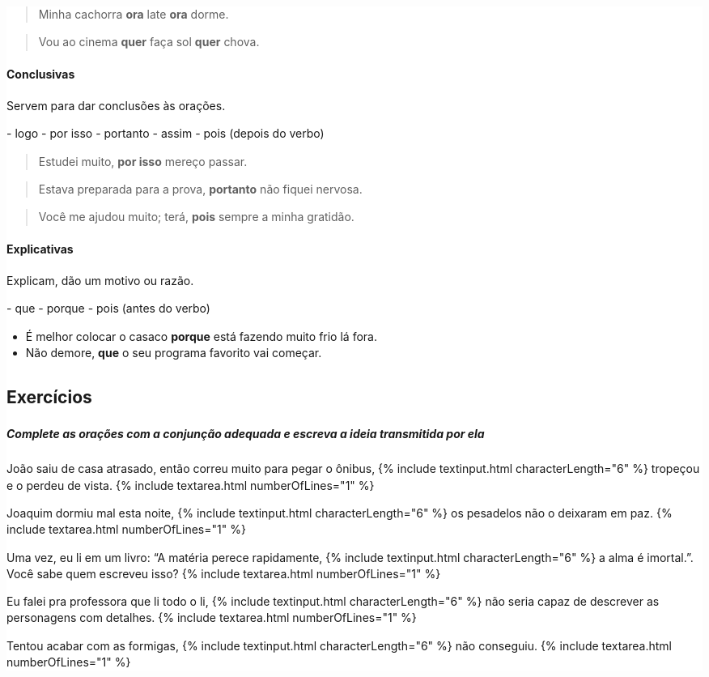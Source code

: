 > Minha cachorra **ora** late **ora** dorme.

> Vou ao cinema **quer** faça sol **quer** chova.

#### Conclusivas

Servem para dar conclusões às orações.

<div class="tag-flex" markdown="1">
- logo
- por isso
- portanto
- assim
- pois (depois do verbo)
</div>

> Estudei muito, **por isso** mereço passar.

> Estava preparada para a prova, **portanto** não fiquei nervosa.

> Você me ajudou muito; terá, **pois** sempre a minha gratidão.

#### Explicativas

Explicam, dão um motivo ou razão.

<div class="tag-flex" markdown="1">
- que
- porque
- pois (antes do verbo)
</div>

- É melhor colocar o casaco **porque** está fazendo muito frio lá fora.
- Não demore, **que** o seu programa favorito vai começar.

## Exercícios

##### Complete as orações com a conjunção adequada e escreva a ideia transmitida por ela

João saiu de casa atrasado, então correu muito para pegar o ônibus, {% include textinput.html characterLength="6" %} tropeçou e o perdeu de vista.
{% include textarea.html numberOfLines="1" %}

Joaquim dormiu mal esta noite, {% include textinput.html characterLength="6" %} os pesadelos não o deixaram em paz.
{% include textarea.html numberOfLines="1" %}

Uma vez, eu li em um livro: “A matéria perece rapidamente, {% include textinput.html characterLength="6" %} a alma é imortal.”. Você sabe quem escreveu isso?
{% include textarea.html numberOfLines="1" %}

Eu falei pra professora que li todo o li, {% include textinput.html characterLength="6" %} não seria capaz de descrever as personagens com detalhes.
{% include textarea.html numberOfLines="1" %}

Tentou acabar com as formigas, {% include textinput.html characterLength="6" %} não conseguiu.
{% include textarea.html numberOfLines="1" %}
